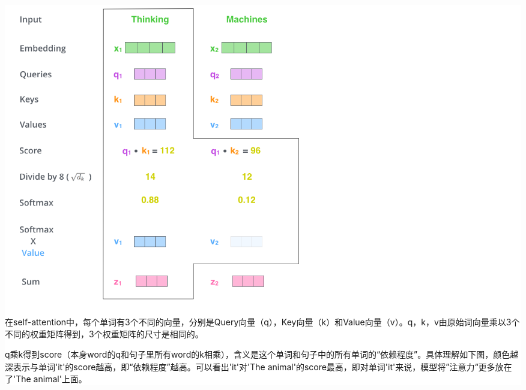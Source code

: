 <img src="Transformer.assets/self-attention.png" alt="self attention" style="zoom: 67%;" />

在self-attention中，每个单词有3个不同的向量，分别是Query向量（q），Key向量（k）和Value向量（v）。q，k，v由原始词向量乘以3个不同的权重矩阵得到，3个权重矩阵的尺寸是相同的。

q乘k得到score（本身word的q和句子里所有word的k相乘），含义是这个单词和句子中的所有单词的“依赖程度”。具体理解如下图，颜色越深表示与单词'it'的score越高，即“依赖程度”越高。可以看出'it'对'The animal'的score最高，即对单词'it'来说，模型将”注意力“更多放在了'The animal'上面。
